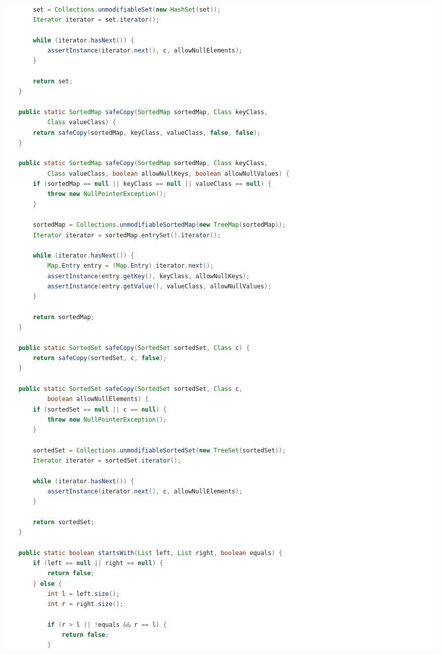 ```java
        set = Collections.unmodifiableSet(new HashSet(set));
        Iterator iterator = set.iterator();

        while (iterator.hasNext()) {
			assertInstance(iterator.next(), c, allowNullElements);
		}

        return set;
    }

    public static SortedMap safeCopy(SortedMap sortedMap, Class keyClass,
            Class valueClass) {
        return safeCopy(sortedMap, keyClass, valueClass, false, false);
    }

    public static SortedMap safeCopy(SortedMap sortedMap, Class keyClass,
            Class valueClass, boolean allowNullKeys, boolean allowNullValues) {
        if (sortedMap == null || keyClass == null || valueClass == null) {
			throw new NullPointerException();
		}

        sortedMap = Collections.unmodifiableSortedMap(new TreeMap(sortedMap));
        Iterator iterator = sortedMap.entrySet().iterator();

        while (iterator.hasNext()) {
            Map.Entry entry = (Map.Entry) iterator.next();
            assertInstance(entry.getKey(), keyClass, allowNullKeys);
            assertInstance(entry.getValue(), valueClass, allowNullValues);
        }

        return sortedMap;
    }

    public static SortedSet safeCopy(SortedSet sortedSet, Class c) {
        return safeCopy(sortedSet, c, false);
    }

    public static SortedSet safeCopy(SortedSet sortedSet, Class c,
            boolean allowNullElements) {
        if (sortedSet == null || c == null) {
			throw new NullPointerException();
		}

        sortedSet = Collections.unmodifiableSortedSet(new TreeSet(sortedSet));
        Iterator iterator = sortedSet.iterator();

        while (iterator.hasNext()) {
			assertInstance(iterator.next(), c, allowNullElements);
		}

        return sortedSet;
    }

    public static boolean startsWith(List left, List right, boolean equals) {
        if (left == null || right == null) {
			return false;
		} else {
            int l = left.size();
            int r = right.size();

            if (r > l || !equals && r == l) {
				return false;
			}
```